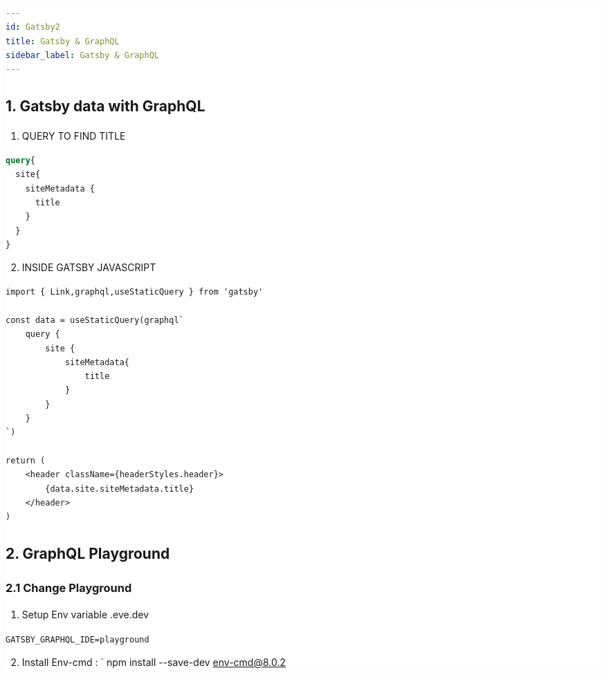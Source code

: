 ```yaml
---
id: Gatsby2
title: Gatsby & GraphQL
sidebar_label: Gatsby & GraphQL
---
```


## 1. Gatsby data with GraphQL

1. QUERY TO FIND TITLE
```graphql
query{
  site{
    siteMetadata {
      title
    }
  }
}
```
2. INSIDE GATSBY JAVASCRIPT
```
import { Link,graphql,useStaticQuery } from 'gatsby'

const data = useStaticQuery(graphql`
    query {
        site {
            siteMetadata{
                title
            }
        }
    }
`)

return (
    <header className={headerStyles.header}>
        {data.site.siteMetadata.title}
    </header>
)
```

## 2. GraphQL Playground

### 2.1 Change Playground
1. Setup Env variable
.eve.dev
```
GATSBY_GRAPHQL_IDE=playground
```

2. Install Env-cmd : ` npm install --save-dev env-cmd@8.0.2
